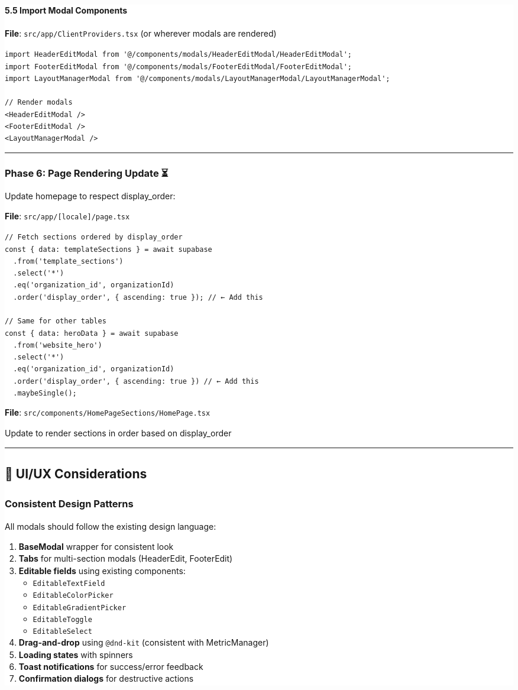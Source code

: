 #### **5.5 Import Modal Components**

**File**: `src/app/ClientProviders.tsx` (or wherever modals are rendered)

```tsx
import HeaderEditModal from '@/components/modals/HeaderEditModal/HeaderEditModal';
import FooterEditModal from '@/components/modals/FooterEditModal/FooterEditModal';
import LayoutManagerModal from '@/components/modals/LayoutManagerModal/LayoutManagerModal';

// Render modals
<HeaderEditModal />
<FooterEditModal />
<LayoutManagerModal />
```

---

### **Phase 6: Page Rendering Update** ⏳

Update homepage to respect display_order:

**File**: `src/app/[locale]/page.tsx`

```tsx
// Fetch sections ordered by display_order
const { data: templateSections } = await supabase
  .from('template_sections')
  .select('*')
  .eq('organization_id', organizationId)
  .order('display_order', { ascending: true }); // ← Add this

// Same for other tables
const { data: heroData } = await supabase
  .from('website_hero')
  .select('*')
  .eq('organization_id', organizationId)
  .order('display_order', { ascending: true }) // ← Add this
  .maybeSingle();
```

**File**: `src/components/HomePageSections/HomePage.tsx`

Update to render sections in order based on display_order

---

## 🎨 UI/UX Considerations

### **Consistent Design Patterns**

All modals should follow the existing design language:

1. **BaseModal** wrapper for consistent look
2. **Tabs** for multi-section modals (HeaderEdit, FooterEdit)
3. **Editable fields** using existing components:
   - `EditableTextField`
   - `EditableColorPicker`
   - `EditableGradientPicker`
   - `EditableToggle`
   - `EditableSelect`
4. **Drag-and-drop** using `@dnd-kit` (consistent with MetricManager)
5. **Loading states** with spinners
6. **Toast notifications** for success/error feedback
7. **Confirmation dialogs** for destructive actions
